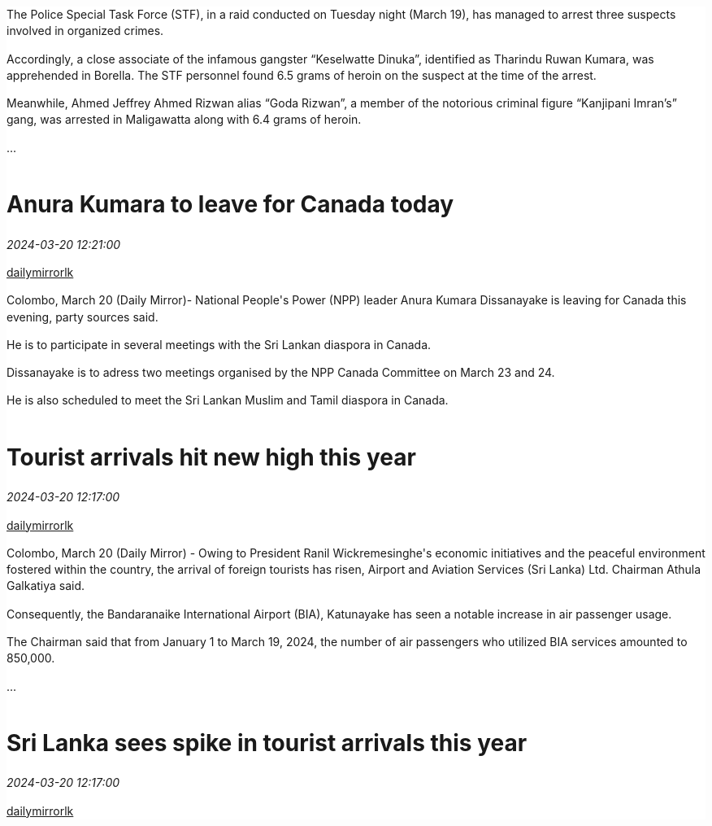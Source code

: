 The Police Special Task Force (STF), in a raid conducted on Tuesday night (March 19), has managed to arrest three suspects involved in organized crimes.

Accordingly, a close associate of the infamous gangster “Keselwatte Dinuka”, identified as Tharindu Ruwan Kumara, was apprehended in Borella. The STF personnel found 6.5 grams of heroin on the suspect at the time of the arrest.

Meanwhile, Ahmed Jeffrey Ahmed Rizwan alias “Goda Rizwan”, a member of the notorious criminal figure “Kanjipani Imran’s” gang, was arrested in Maligawatta along with 6.4 grams of heroin.

...



# Anura Kumara to leave for Canada today

*2024-03-20 12:21:00*

[dailymirrorlk](https://www.dailymirror.lk/breaking-news/Anura-Kumara-to-leave-for-Canada-today/108-279233)

Colombo, March 20 (Daily Mirror)- National People's Power (NPP) leader Anura Kumara Dissanayake is leaving for Canada this evening, party sources said.

He is to participate in several meetings with the Sri Lankan diaspora in Canada.

Dissanayake is to adress two meetings organised by the NPP Canada Committee on March 23 and 24.

He is also scheduled to meet the Sri Lankan Muslim and Tamil diaspora in Canada.



# Tourist arrivals hit new high this year

*2024-03-20 12:17:00*

[dailymirrorlk](https://www.dailymirror.lk/top-story/Tourist-arrivals-hit-new-high-this-year/155-279232)

Colombo, March 20 (Daily Mirror) - Owing to President Ranil Wickremesinghe's economic initiatives and the peaceful environment fostered within the country, the arrival of foreign tourists has risen, Airport and Aviation Services (Sri Lanka) Ltd. Chairman Athula Galkatiya said.

Consequently, the Bandaranaike International Airport (BIA), Katunayake has seen a notable increase in air passenger usage.

The Chairman said that from January 1 to March 19, 2024, the number of air passengers who utilized BIA services amounted to 850,000.

...



# Sri Lanka sees spike in tourist arrivals this year

*2024-03-20 12:17:00*

[dailymirrorlk](https://www.dailymirror.lk/top-story/Sri-Lanka-sees-spike-in-tourist-arrivals-this-year/155-279232)
